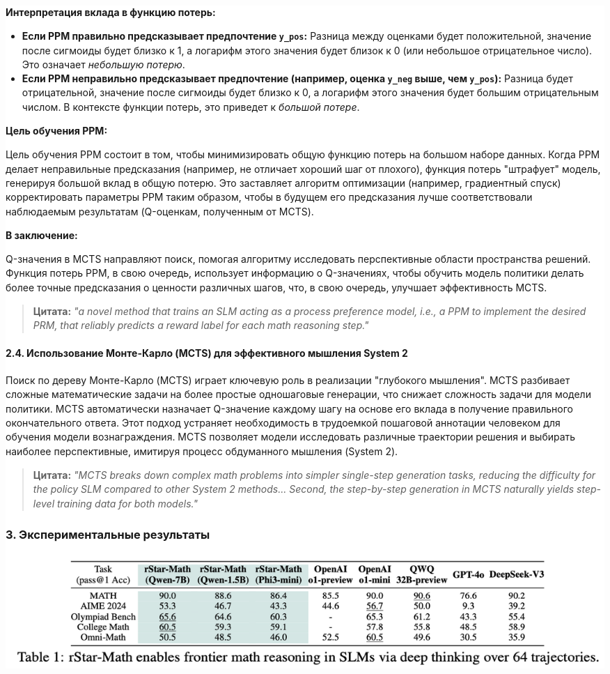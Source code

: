 **Интерпретация вклада в функцию потерь:**

* **Если PPM правильно предсказывает предпочтение `y_pos`:**  Разница между оценками будет положительной, значение после сигмоиды будет близко к 1, а логарифм этого значения будет близок к 0 (или небольшое отрицательное число). Это означает *небольшую потерю*.
* **Если PPM неправильно предсказывает предпочтение (например, оценка `y_neg` выше, чем `y_pos`):** Разница будет отрицательной, значение после сигмоиды будет близко к 0, а логарифм этого значения будет большим отрицательным числом. В контексте функции потерь, это приведет к *большой потере*.

**Цель обучения PPM:**

Цель обучения PPM состоит в том, чтобы минимизировать общую функцию потерь на большом наборе данных. Когда PPM делает неправильные предсказания (например, не отличает хороший шаг от плохого), функция потерь "штрафует" модель, генерируя большой вклад в общую потерю. Это заставляет алгоритм оптимизации (например, градиентный спуск) корректировать параметры PPM таким образом, чтобы в будущем его предсказания лучше соответствовали наблюдаемым результатам (Q-оценкам, полученным от MCTS).

**В заключение:**

Q-значения в MCTS направляют поиск, помогая алгоритму исследовать перспективные области пространства решений. Функция потерь PPM, в свою очередь, использует информацию о Q-значениях, чтобы обучить модель политики делать более точные предсказания о ценности различных шагов, что, в свою очередь, улучшает эффективность MCTS.

> **Цитата:**
> *"a novel method that trains an SLM acting as a process preference model, i.e., a PPM to implement the desired PRM, that reliably predicts a reward label for each math reasoning step."*

#### 2.4. Использование Монте-Карло (MCTS) для эффективного мышления System 2

Поиск по дереву Монте-Карло (MCTS) играет ключевую роль в реализации "глубокого мышления". MCTS разбивает сложные математические задачи на более простые одношаговые генерации, что снижает сложность задачи для модели политики. MCTS автоматически назначает Q-значение каждому шагу на основе его вклада в получение правильного окончательного ответа. Этот подход устраняет необходимость в трудоемкой пошаговой аннотации человеком для обучения модели вознаграждения. MCTS позволяет модели исследовать различные траектории решения и выбирать наиболее перспективные, имитируя процесс обдуманного мышления (System 2).

> **Цитата:**
> *"MCTS breaks down complex math problems into simpler single-step generation tasks, reducing the difficulty for the policy SLM compared to other System 2 methods... Second, the step-by-step generation in MCTS naturally yields step-level training data for both models."*

### 3. Экспериментальные результаты

![Table_1](https://raw.githubusercontent.com/Verbasik/Weekly-arXiv-ML-AI-Research-Review/refs/heads/develop/2025/week-03/assets/Table_1.png)
